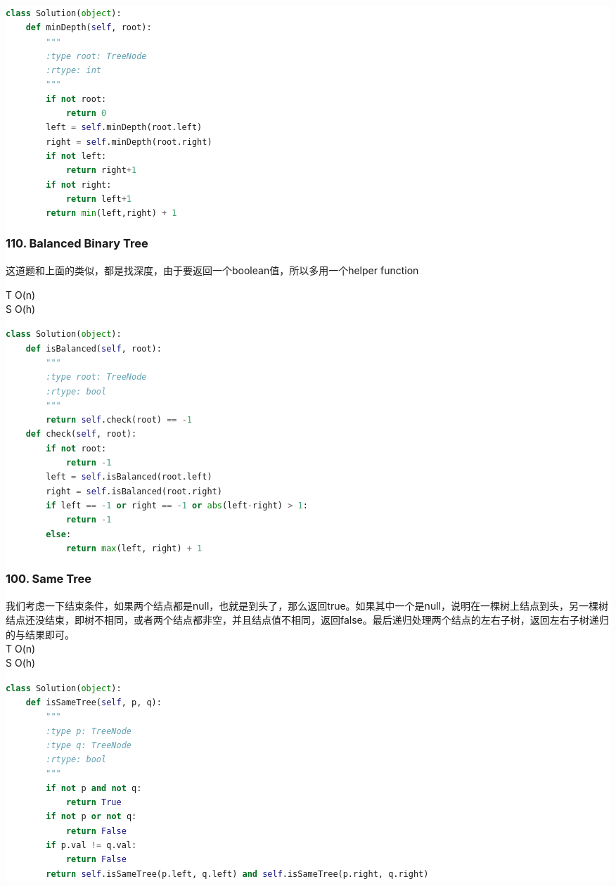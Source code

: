 ```python
class Solution(object):
    def minDepth(self, root):
        """
        :type root: TreeNode
        :rtype: int
        """
        if not root:
            return 0
        left = self.minDepth(root.left)
        right = self.minDepth(root.right)
        if not left:
            return right+1
        if not right:
            return left+1
        return min(left,right) + 1
```

### 110. Balanced Binary Tree
这道题和上面的类似，都是找深度，由于要返回一个boolean值，所以多用一个helper function

T O(n)  
S O(h)

```python
class Solution(object):
    def isBalanced(self, root):
        """
        :type root: TreeNode
        :rtype: bool
        """
        return self.check(root) == -1
    def check(self, root):
        if not root:
            return -1
        left = self.isBalanced(root.left)
        right = self.isBalanced(root.right)
        if left == -1 or right == -1 or abs(left-right) > 1:
            return -1
        else:
            return max(left, right) + 1
```

### 100. Same Tree
我们考虑一下结束条件，如果两个结点都是null，也就是到头了，那么返回true。如果其中一个是null，说明在一棵树上结点到头，另一棵树结点还没结束，即树不相同，或者两个结点都非空，并且结点值不相同，返回false。最后递归处理两个结点的左右子树，返回左右子树递归的与结果即可。  
T O(n)  
S O(h)

```python
class Solution(object):
    def isSameTree(self, p, q):
        """
        :type p: TreeNode
        :type q: TreeNode
        :rtype: bool
        """
        if not p and not q:
            return True
        if not p or not q:
            return False
        if p.val != q.val:
            return False
        return self.isSameTree(p.left, q.left) and self.isSameTree(p.right, q.right)
```
